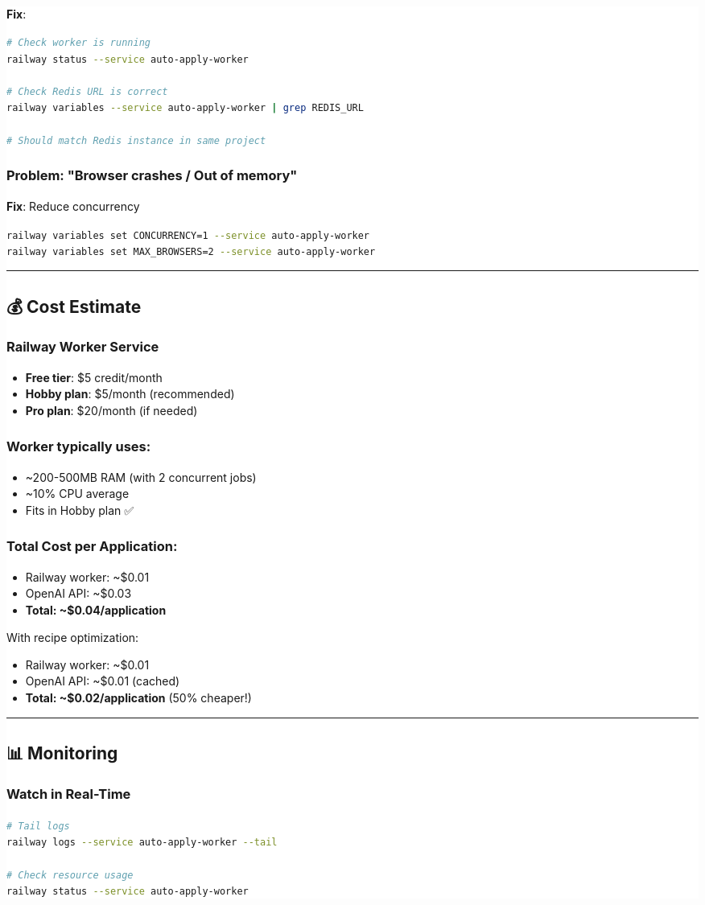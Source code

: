**Fix**:
```bash
# Check worker is running
railway status --service auto-apply-worker

# Check Redis URL is correct
railway variables --service auto-apply-worker | grep REDIS_URL

# Should match Redis instance in same project
```

### Problem: "Browser crashes / Out of memory"

**Fix**: Reduce concurrency

```bash
railway variables set CONCURRENCY=1 --service auto-apply-worker
railway variables set MAX_BROWSERS=2 --service auto-apply-worker
```

---

## 💰 Cost Estimate

### Railway Worker Service
- **Free tier**: $5 credit/month
- **Hobby plan**: $5/month (recommended)
- **Pro plan**: $20/month (if needed)

### Worker typically uses:
- ~200-500MB RAM (with 2 concurrent jobs)
- ~10% CPU average
- Fits in Hobby plan ✅

### Total Cost per Application:
- Railway worker: ~$0.01
- OpenAI API: ~$0.03
- **Total: ~$0.04/application**

With recipe optimization:
- Railway worker: ~$0.01
- OpenAI API: ~$0.01 (cached)
- **Total: ~$0.02/application** (50% cheaper!)

---

## 📊 Monitoring

### Watch in Real-Time

```bash
# Tail logs
railway logs --service auto-apply-worker --tail

# Check resource usage
railway status --service auto-apply-worker
```
